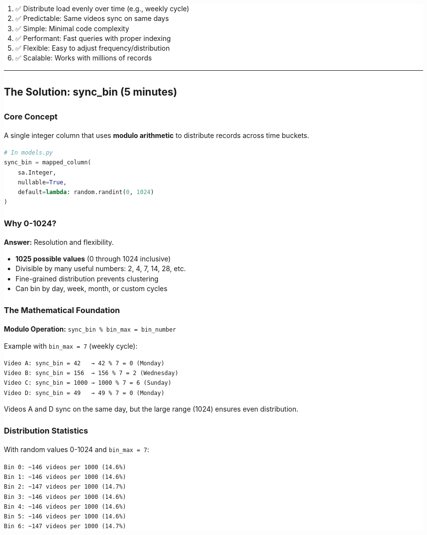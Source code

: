 1. ✅ Distribute load evenly over time (e.g., weekly cycle)
2. ✅ Predictable: Same videos sync on same days
3. ✅ Simple: Minimal code complexity
4. ✅ Performant: Fast queries with proper indexing
5. ✅ Flexible: Easy to adjust frequency/distribution
6. ✅ Scalable: Works with millions of records

---

## The Solution: sync_bin (5 minutes)

### Core Concept

A single integer column that uses **modulo arithmetic** to distribute records across time buckets.

```python
# In models.py
sync_bin = mapped_column(
    sa.Integer, 
    nullable=True, 
    default=lambda: random.randint(0, 1024)
)
```

### Why 0-1024?

**Answer:** Resolution and flexibility.

- **1025 possible values** (0 through 1024 inclusive)
- Divisible by many useful numbers: 2, 4, 7, 14, 28, etc.
- Fine-grained distribution prevents clustering
- Can bin by day, week, month, or custom cycles

### The Mathematical Foundation

**Modulo Operation:** `sync_bin % bin_max = bin_number`

Example with `bin_max = 7` (weekly cycle):

```
Video A: sync_bin = 42   → 42 % 7 = 0 (Monday)
Video B: sync_bin = 156  → 156 % 7 = 2 (Wednesday)
Video C: sync_bin = 1000 → 1000 % 7 = 6 (Sunday)
Video D: sync_bin = 49   → 49 % 7 = 0 (Monday)
```

Videos A and D sync on the same day, but the large range (1024) ensures even distribution.

### Distribution Statistics

With random values 0-1024 and `bin_max = 7`:

```
Bin 0: ~146 videos per 1000 (14.6%)
Bin 1: ~146 videos per 1000 (14.6%)
Bin 2: ~147 videos per 1000 (14.7%)
Bin 3: ~146 videos per 1000 (14.6%)
Bin 4: ~146 videos per 1000 (14.6%)
Bin 5: ~146 videos per 1000 (14.6%)
Bin 6: ~147 videos per 1000 (14.7%)
```

